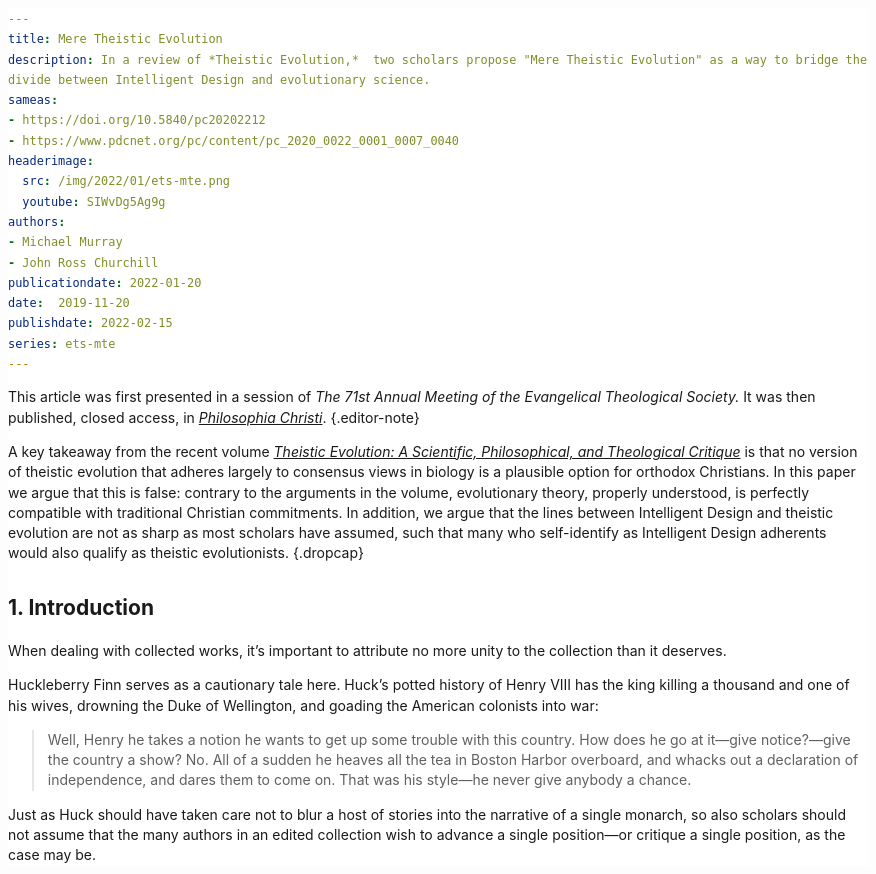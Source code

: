 ```yaml
---
title: Mere Theistic Evolution
description: In a review of *Theistic Evolution,*  two scholars propose "Mere Theistic Evolution" as a way to bridge the divide between Intelligent Design and evolutionary science.
sameas:
- https://doi.org/10.5840/pc20202212
- https://www.pdcnet.org/pc/content/pc_2020_0022_0001_0007_0040
headerimage:
  src: /img/2022/01/ets-mte.png
  youtube: SIWvDg5Ag9g
authors:
- Michael Murray
- John Ross Churchill
publicationdate: 2022-01-20
date:  2019-11-20
publishdate: 2022-02-15
series: ets-mte
---
```


This article was first presented in a session of *The 71st Annual Meeting of the Evangelical Theological Society.* It was then published, closed access, in [*Philosophia Christi*](https://doi.org/10.5840/pc20202212).
{.editor-note}

A key takeaway from the recent volume [*Theistic Evolution: A
Scientific, Philosophical, and Theological Critique*](https://www.amazon.com/dp/1433552868) is that no version of theistic
evolution that adheres largely to consensus views in biology is a plausible option
for orthodox Christians. In this paper we argue that this is false: contrary to the
arguments in the volume, evolutionary theory, properly understood, is perfectly
compatible with traditional Christian commitments. In addition, we argue that
the lines between Intelligent Design and theistic evolution are not as sharp as
most scholars have assumed, such that many who self-identify as Intelligent
Design adherents would also qualify as theistic evolutionists.
{.dropcap}

## <span>1</span>. Introduction

When dealing with collected works, it’s important to attribute no more
unity to the collection than it deserves.

Huckleberry Finn serves as a cautionary tale here. Huck’s potted history
of Henry VIII has the king killing a thousand and one of his wives, drowning
the Duke of Wellington, and goading the American colonists into war:

> Well, Henry he takes a notion he wants to get up some trouble with
this country. How does he go at it—give notice?—give the country a show? No. All of a sudden he heaves all the tea in Boston Harbor overboard, and whacks out a declaration of independence, and dares them to come on. That was his style—he never give anybody a chance.

Just as Huck should have taken care not to blur a host of stories into the narrative of a single monarch, so also scholars should not assume that the many authors in an edited collection wish to advance a single position—or critique
a single position, as the case may be.
